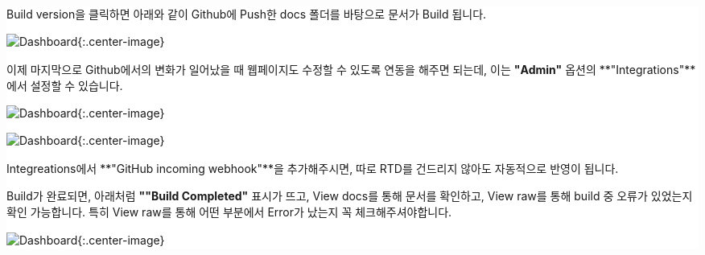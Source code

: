 Build version을 클릭하면 아래와 같이 Github에 Push한 docs 폴더를 바탕으로 문서가 Build 됩니다.

![Dashboard](./{{site.url}}/images/sphinx/06.png){:.center-image}

이제 마지막으로 Github에서의 변화가 일어났을 때 웹페이지도 수정할 수 있도록 연동을 해주면 되는데, 이는 **"Admin"** 옵션의 **"Integrations"**에서 설정할 수 있습니다.

![Dashboard](./{{site.url}}/images/sphinx/07.png){:.center-image}

![Dashboard](./{{site.url}}/images/sphinx/08.png){:.center-image}

Integreations에서 **"GitHub incoming webhook"**을 추가해주시면, 따로 RTD를 건드리지 않아도 자동적으로 반영이 됩니다.

Build가 완료되면, 아래처럼 **""Build Completed"** 표시가 뜨고, View docs를 통해 문서를 확인하고, View raw를 통해 build 중 오류가 있었는지 확인 가능합니다. 특히 View raw를 통해 어떤 부분에서 Error가 났는지 꼭 체크해주셔야합니다.

![Dashboard](./{{site.url}}/images/sphinx/09.png){:.center-image}
